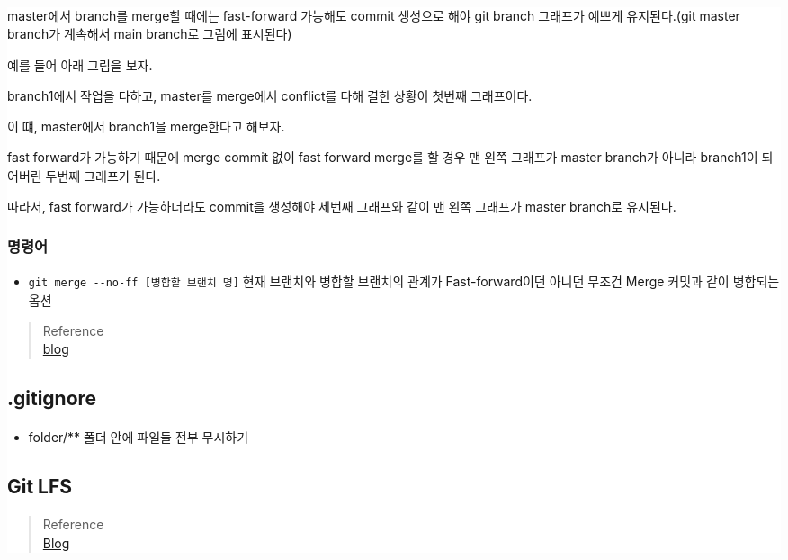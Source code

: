 master에서 branch를 merge할 때에는 fast-forward 가능해도 commit 생성으로 해야 git branch 그래프가 예쁘게 유지된다.(git master branch가 계속해서 main branch로 그림에 표시된다)

예를 들어 아래 그림을 보자.

```{figure} _image/1002.png
```

branch1에서 작업을 다하고, master를 merge에서 conflict를 다해 결한 상황이 첫번째 그래프이다.

이 떄, master에서 branch1을 merge한다고 해보자.

fast forward가 가능하기 때문에 merge commit 없이 fast forward merge를 할 경우 맨 왼쪽 그래프가 master branch가 아니라 branch1이 되어버린 두번째 그래프가 된다.

따라서, fast forward가 가능하더라도 commit을 생성해야 세번째 그래프와 같이 맨 왼쪽 그래프가 master branch로 유지된다.


### 명령어
* `git merge --no-ff [병합할 브랜치 명]`
현재 브랜치와 병합할 브랜치의 관계가 Fast-forward이던 아니던 무조건 Merge 커밋과 같이 병합되는 옵션

> Reference   
> [blog](https://minemanemo.tistory.com/46)  

## .gitignore

* folder/**
폴더 안에 파일들 전부 무시하기

## Git LFS
> Reference  
> [Blog](https://newsight.tistory.com/330)